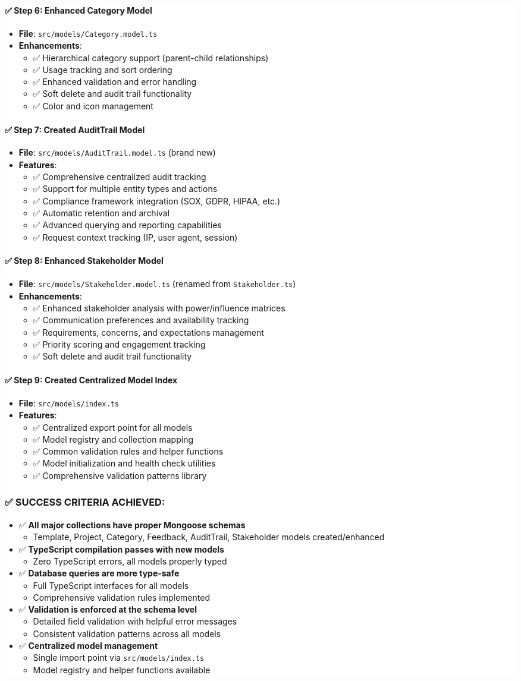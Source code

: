 #### **✅ Step 6: Enhanced Category Model**
- **File**: `src/models/Category.model.ts`
- **Enhancements**:
  - ✅ Hierarchical category support (parent-child relationships)
  - ✅ Usage tracking and sort ordering
  - ✅ Enhanced validation and error handling
  - ✅ Soft delete and audit trail functionality
  - ✅ Color and icon management

#### **✅ Step 7: Created AuditTrail Model**
- **File**: `src/models/AuditTrail.model.ts` (brand new)
- **Features**:
  - ✅ Comprehensive centralized audit tracking
  - ✅ Support for multiple entity types and actions
  - ✅ Compliance framework integration (SOX, GDPR, HIPAA, etc.)
  - ✅ Automatic retention and archival
  - ✅ Advanced querying and reporting capabilities
  - ✅ Request context tracking (IP, user agent, session)

#### **✅ Step 8: Enhanced Stakeholder Model**
- **File**: `src/models/Stakeholder.model.ts` (renamed from `Stakeholder.ts`)
- **Enhancements**:
  - ✅ Enhanced stakeholder analysis with power/influence matrices
  - ✅ Communication preferences and availability tracking
  - ✅ Requirements, concerns, and expectations management
  - ✅ Priority scoring and engagement tracking
  - ✅ Soft delete and audit trail functionality

#### **✅ Step 9: Created Centralized Model Index**
- **File**: `src/models/index.ts`
- **Features**:
  - ✅ Centralized export point for all models
  - ✅ Model registry and collection mapping
  - ✅ Common validation rules and helper functions
  - ✅ Model initialization and health check utilities
  - ✅ Comprehensive validation patterns library

### **✅ SUCCESS CRITERIA ACHIEVED:**
- ✅ **All major collections have proper Mongoose schemas**
  - Template, Project, Category, Feedback, AuditTrail, Stakeholder models created/enhanced
- ✅ **TypeScript compilation passes with new models**
  - Zero TypeScript errors, all models properly typed
- ✅ **Database queries are more type-safe**
  - Full TypeScript interfaces for all models
  - Comprehensive validation rules implemented
- ✅ **Validation is enforced at the schema level**
  - Detailed field validation with helpful error messages
  - Consistent validation patterns across all models
- ✅ **Centralized model management**
  - Single import point via `src/models/index.ts`
  - Model registry and helper functions available
